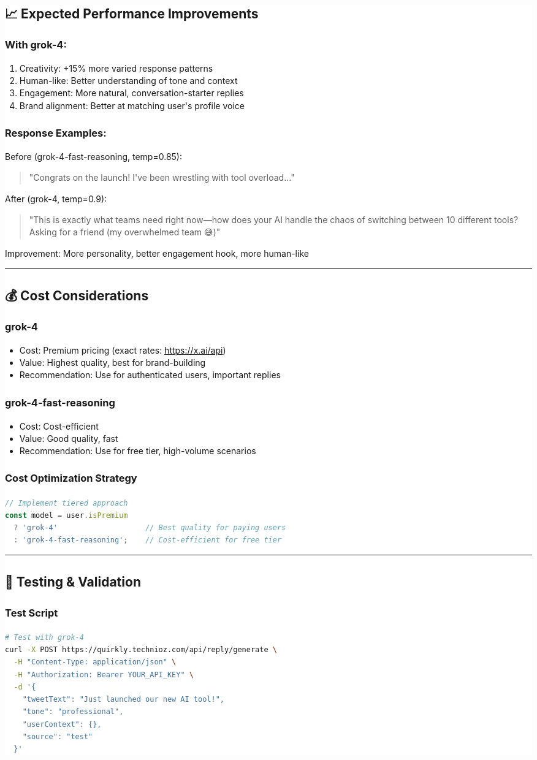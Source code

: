 
## 📈 Expected Performance Improvements

### With grok-4:

1. Creativity: +15% more varied response patterns
2. Human-like: Better understanding of tone and context
3. Engagement: More natural, conversation-starter replies
4. Brand alignment: Better at matching user's profile voice

### Response Examples:

Before (grok-4-fast-reasoning, temp=0.85):
> "Congrats on the launch! I've been wrestling with tool overload..."

After (grok-4, temp=0.9):
> "This is exactly what teams need right now—how does your AI handle the chaos of switching between 10 different tools? Asking for a friend (my overwhelmed team 😅)"

Improvement: More personality, better engagement hook, more human-like

---

## 💰 Cost Considerations

### grok-4
- Cost: Premium pricing (exact rates: https://x.ai/api)
- Value: Highest quality, best for brand-building
- Recommendation: Use for authenticated users, important replies

### grok-4-fast-reasoning
- Cost: Cost-efficient
- Value: Good quality, fast
- Recommendation: Use for free tier, high-volume scenarios

### Cost Optimization Strategy

```typescript
// Implement tiered approach
const model = user.isPremium 
  ? 'grok-4'                    // Best quality for paying users
  : 'grok-4-fast-reasoning';    // Cost-efficient for free tier
```

---

## 🧪 Testing & Validation

### Test Script

```bash
# Test with grok-4
curl -X POST https://quirkly.technioz.com/api/reply/generate \
  -H "Content-Type: application/json" \
  -H "Authorization: Bearer YOUR_API_KEY" \
  -d '{
    "tweetText": "Just launched our new AI tool!",
    "tone": "professional",
    "userContext": {},
    "source": "test"
  }'
```
